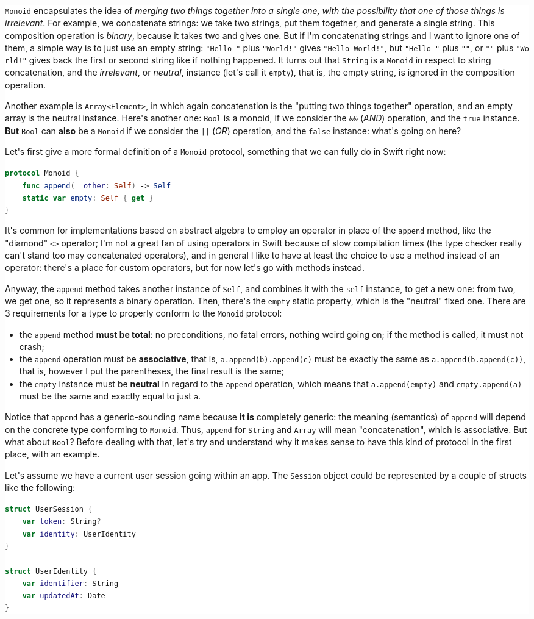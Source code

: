 `Monoid` encapsulates the idea of *merging two things together into a single one, with the possibility that one of those things is irrelevant*. For example, we concatenate strings: we take two strings, put them together, and generate a single string. This composition operation is *binary*, because it takes two and gives one. But if I'm concatenating strings and I want to ignore one of them, a simple way is to just use an empty string: `"Hello "` plus `"World!"` gives `"Hello World!"`, but `"Hello "`  plus `""`, or `""` plus `"World!"` gives back the first or second string like if nothing happened. It turns out that `String` is a `Monoid` in respect to string concatenation, and the *irrelevant*, or *neutral*, instance (let's call it `empty`), that is, the empty string, is ignored in the composition operation.

Another example is `Array<Element>`, in which again concatenation is the "putting two things together" operation, and an empty array is the neutral instance. Here's another one: `Bool` is a monoid, if we consider the `&&` (*AND*) operation, and the `true` instance. **But** `Bool` can **also** be a `Monoid` if we consider the `||` (*OR*) operation, and the `false` instance: what's going on here?

Let's first give a more formal definition of a `Monoid` protocol, something that we can fully do in Swift right now:

```swift
protocol Monoid {
    func append(_ other: Self) -> Self
    static var empty: Self { get }
}
```

It's common for implementations based on abstract algebra to employ an operator in place of the `append` method, like the "diamond" `<>` operator; I'm not a great fan of using operators in Swift because of slow compilation times (the type checker really can't stand too may concatenated operators), and in general I like to have at least the choice to use a method instead of an operator: there's a place for custom operators, but for now let's go with methods instead.

Anyway, the `append` method takes another instance of `Self`, and combines it with the `self` instance, to get a new one: from two, we get one, so it represents a binary operation. Then, there's the `empty` static property, which is the "neutral" fixed one. There are 3 requirements for a type to properly conform to the `Monoid` protocol:

- the `append` method **must be total**: no preconditions, no fatal errors, nothing weird going on; if the method is called, it must not crash;
- the `append` operation must be **associative**, that is, `a.append(b).append(c)` must be exactly the same as `a.append(b.append(c))`, that is, however I put the parentheses, the final result is the same;
- the `empty` instance must be **neutral** in regard to the `append` operation, which means that `a.append(empty)` and `empty.append(a)` must be the same and exactly equal to just `a`.

Notice that `append` has a generic-sounding name because **it is** completely generic: the meaning (semantics) of `append` will depend on the concrete type conforming to `Monoid`. Thus, `append` for `String` and `Array` will mean "concatenation", which is associative. But what about `Bool`? Before dealing with that, let's try and understand why it makes sense to have this kind of protocol in the first place, with an example.

Let's assume we have a current user session going within an app. The `Session` object could be represented by a couple of structs like the following:

```swift
struct UserSession {
    var token: String?
    var identity: UserIdentity
}

struct UserIdentity {
    var identifier: String
    var updatedAt: Date
}
```
